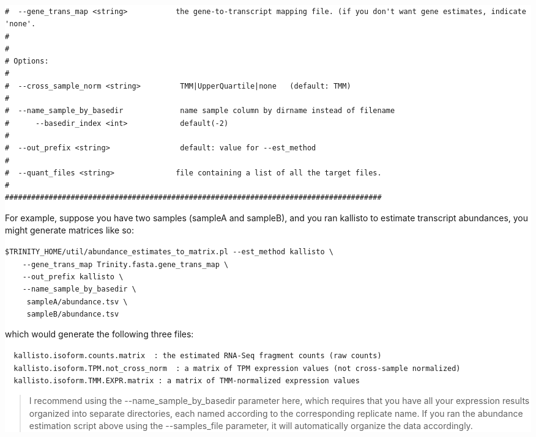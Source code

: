     #  --gene_trans_map <string>           the gene-to-transcript mapping file. (if you don't want gene estimates, indicate 'none'.
    #
    #
    # Options:
    #
    #  --cross_sample_norm <string>         TMM|UpperQuartile|none   (default: TMM)
    #
    #  --name_sample_by_basedir             name sample column by dirname instead of filename
    #      --basedir_index <int>            default(-2)
    #
    #  --out_prefix <string>                default: value for --est_method
    #
    #  --quant_files <string>              file containing a list of all the target files.
    #
    ######################################################################################




For example, suppose you have two samples (sampleA and sampleB), and you ran kallisto to estimate transcript abundances, you might generate matrices like so:

    $TRINITY_HOME/util/abundance_estimates_to_matrix.pl --est_method kallisto \
        --gene_trans_map Trinity.fasta.gene_trans_map \
        --out_prefix kallisto \
        --name_sample_by_basedir \
         sampleA/abundance.tsv \
         sampleB/abundance.tsv 

which would generate the following three files:

      kallisto.isoform.counts.matrix  : the estimated RNA-Seq fragment counts (raw counts)
      kallisto.isoform.TPM.not_cross_norm  : a matrix of TPM expression values (not cross-sample normalized)
      kallisto.isoform.TMM.EXPR.matrix : a matrix of TMM-normalized expression values

>I recommend using the --name_sample_by_basedir parameter here, which requires that you have all your expression results organized into separate directories, each named according to the corresponding replicate name.   If you ran the abundance estimation script above using the --samples_file parameter, it will automatically organize the data accordingly.
